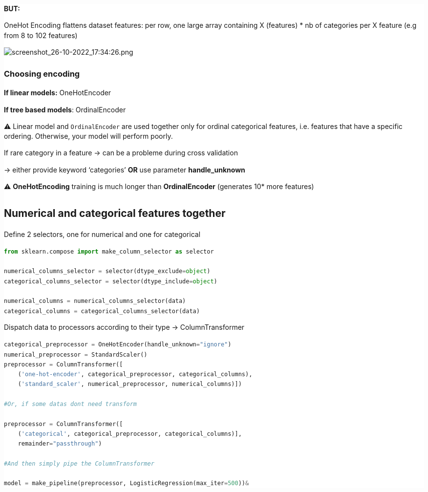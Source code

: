 ********BUT:********

OneHot Encoding flattens dataset features:  per row, one large array containing X (features) * nb of categories per X feature (e.g from 8 to 102 features) 

![screenshot_26-10-2022_17:34:26.png](https://s3-us-west-2.amazonaws.com/secure.notion-static.com/77b11251-3885-4391-932f-ee1d34ec3160/screenshot_26-10-2022_173426.png)

### Choosing encoding

**********************************If linear models:********************************** OneHotEncoder

****************************************If tree based models****************************************: OrdinalEncoder

⚠️ Linear model and `OrdinalEncoder` are used together only for ordinal categorical features, i.e. features that have a specific ordering. Otherwise, your model will perform poorly.

If rare category in a feature → can be a probleme during cross validation

→ either provide keyword ‘categories’ ******OR****** use parameter **************handle_unknown**************

⚠️ ****************************OneHotEncoding**************************** training is much longer than ******OrdinalEncoder****** (generates 10* more features)

## Numerical and categorical features together

Define 2 selectors, one for numerical and one for categorical

```python
from sklearn.compose import make_column_selector as selector

numerical_columns_selector = selector(dtype_exclude=object)
categorical_columns_selector = selector(dtype_include=object)

numerical_columns = numerical_columns_selector(data)
categorical_columns = categorical_columns_selector(data)
```

Dispatch data to processors according to their type → ColumnTransformer

```python
categorical_preprocessor = OneHotEncoder(handle_unknown="ignore")
numerical_preprocessor = StandardScaler()
preprocessor = ColumnTransformer([
    ('one-hot-encoder', categorical_preprocessor, categorical_columns),
    ('standard_scaler', numerical_preprocessor, numerical_columns)])

#Or, if some datas dont need transform

preprocessor = ColumnTransformer([
    ('categorical', categorical_preprocessor, categorical_columns)],
    remainder="passthrough")

#And then simply pipe the ColumnTransformer

model = make_pipeline(preprocessor, LogisticRegression(max_iter=500))&
```
